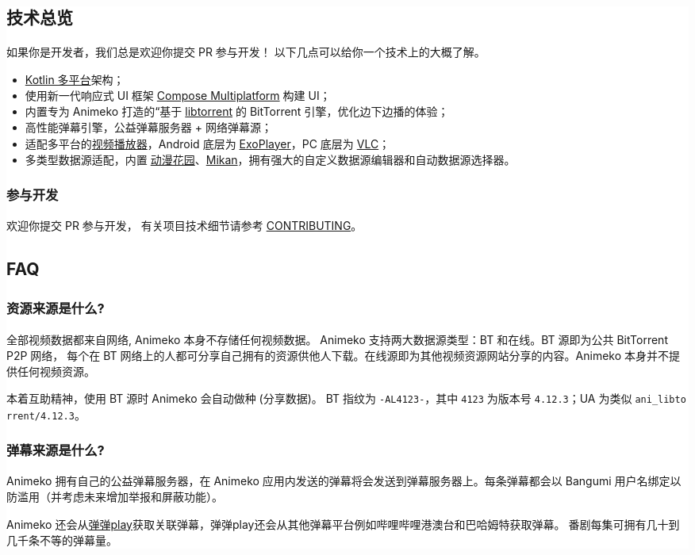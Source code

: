 ## 技术总览

如果你是开发者，我们总是欢迎你提交 PR 参与开发！
以下几点可以给你一个技术上的大概了解。

- [Kotlin 多平台][Kotlin Multiplatform]架构；
- 使用新一代响应式 UI 框架 [Compose Multiplatform][Compose Multiplatform] 构建
  UI；
- 内置专为 Animeko 打造的“基于 [libtorrent][libtorrent] 的 BitTorrent 引擎，优化边下边播的体验；
- 高性能弹幕引擎，公益弹幕服务器 + 网络弹幕源；
- 适配多平台的[视频播放器](https://github.com/open-ani/mediamp)，Android 底层为 [ExoPlayer][ExoPlayer]，PC 底层为 [VLC][VLC]；
- 多类型数据源适配，内置 [动漫花园][dmhy]、[Mikan]，拥有强大的自定义数据源编辑器和自动数据源选择器。

### 参与开发

欢迎你提交 PR 参与开发，
有关项目技术细节请参考 [CONTRIBUTING](docs/contributing/README.md)。

## FAQ

### 资源来源是什么?

全部视频数据都来自网络, Animeko 本身不存储任何视频数据。
Animeko 支持两大数据源类型：BT 和在线。BT 源即为公共 BitTorrent P2P 网络，
每个在 BT
网络上的人都可分享自己拥有的资源供他人下载。在线源即为其他视频资源网站分享的内容。Animeko
本身并不提供任何视频资源。

本着互助精神，使用 BT 源时 Animeko 会自动做种 (分享数据)。
BT 指纹为 `-AL4123-`，其中 `4123` 为版本号 `4.12.3`；UA 为类似 `ani_libtorrent/4.12.3`。

### 弹幕来源是什么?

Animeko 拥有自己的公益弹幕服务器，在 Animeko 应用内发送的弹幕将会发送到弹幕服务器上。每条弹幕都会以
Bangumi
用户名绑定以防滥用（并考虑未来增加举报和屏蔽功能）。

Animeko 还会从[弹弹play][ddplay]获取关联弹幕，弹弹play还会从其他弹幕平台例如哔哩哔哩港澳台和巴哈姆特获取弹幕。
番剧每集可拥有几十到几千条不等的弹幕量。



[dmhy]: http://www.dmhy.org/
[Bangumi]: http://bangumi.tv
[ddplay]: https://www.dandanplay.com/
[Compose Multiplatform]: https://www.jetbrains.com/compose-multiplatform/
[acg.rip]: https://acg.rip
[Mikan]: https://mikanani.me/
[Ikaros]: https://ikaros.run/
[Kotlin Multiplatform]: https://kotlinlang.org/docs/multiplatform.html
[ExoPlayer]: https://developer.android.com/media/media3/exoplayer
[VLC]: https://www.videolan.org/vlc/
[libtorrent]: https://libtorrent.org/